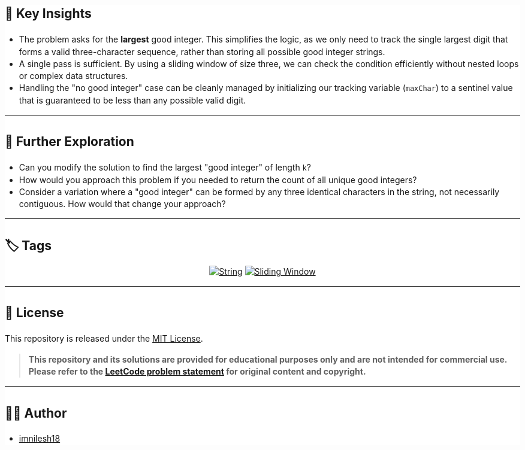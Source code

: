 ## 🔑 Key Insights

-   The problem asks for the **largest** good integer. This simplifies the logic, as we only need to track the single largest digit that forms a valid three-character sequence, rather than storing all possible good integer strings.
-   A single pass is sufficient. By using a sliding window of size three, we can check the condition efficiently without nested loops or complex data structures.
-   Handling the "no good integer" case can be cleanly managed by initializing our tracking variable (`maxChar`) to a sentinel value that is guaranteed to be less than any possible valid digit.

---

## 🔎 Further Exploration

-   Can you modify the solution to find the largest "good integer" of length `k`?
-   How would you approach this problem if you needed to return the count of all unique good integers?
-   Consider a variation where a "good integer" can be formed by any three identical characters in the string, not necessarily contiguous. How would that change your approach?

---

## 🏷️ Tags

<div align="center">
    <a href="https://leetcode.com/tag/string/"><img src="https://img.shields.io/badge/Topic-String-blue?style=for-the-badge" alt="String"></a>
    <a href="https://leetcode.com/tag/sliding-window/"><img src="https://img.shields.io/badge/Pattern-Sliding_Window-orange?style=for-the-badge" alt="Sliding Window"></a>
</div>

---

## 📄 License

This repository is released under the [MIT License](./LICENSE).

> **This repository and its solutions are provided for educational purposes only and are not intended for commercial use. Please refer to the [LeetCode problem statement](https://leetcode.com/problems/largest-3-same-digit-number-in-string/) for original content and copyright.**

---

## 👨‍💻 Author

-   [imnilesh18](https://github.com/imnilesh18)